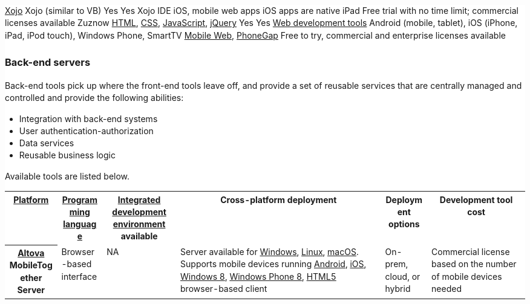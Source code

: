 <tr>
<th><a href="https://en.wikipedia.org/wiki/Xojo" title="Xojo">Xojo</a></th>
<td>Xojo (similar to VB)</td>
<td style="background:#9F9;vertical-align:middle;text-align:center;" class="table-yes">Yes</td>
<td style="background:#9F9;vertical-align:middle;text-align:center;" class="table-yes">Yes</td>
<td>Xojo IDE</td>
<td>iOS, mobile web apps</td>
<td>iOS apps are native iPad</td>
<td>Free trial with no time limit; commercial licenses available</td>
</tr>
<tr>
<th>Zuznow</th>
<td><a href="https://en.wikipedia.org/wiki/HTML" title="HTML">HTML</a>, <a href="https://en.wikipedia.org/wiki/CSS" class="mw-redirect" title="CSS">CSS</a>, <a href="https://en.wikipedia.org/wiki/JavaScript" title="JavaScript">JavaScript</a>, <a href="https://en.wikipedia.org/wiki/JQuery" title="JQuery">jQuery</a></td>
<td style="background:#9F9;vertical-align:middle;text-align:center;" class="table-yes">Yes</td>
<td style="background:#9F9;vertical-align:middle;text-align:center;" class="table-yes">Yes</td>
<td><a href="https://en.wikipedia.org/wiki/Web_development_tools" title="Web development tools">Web development tools</a></td>
<td>Android (mobile, tablet), iOS (iPhone, iPad, iPod touch), Windows Phone, SmartTV</td>
<td><a href="https://en.wikipedia.org/wiki/Mobile_Web" title="Mobile Web">Mobile Web</a>, <a href="https://en.wikipedia.org/wiki/PhoneGap" class="mw-redirect" title="PhoneGap">PhoneGap</a></td>
<td>Free to try, commercial and enterprise licenses available</td>
</tr>
</table>
<h3><span class="mw-headline" id="Back-end_servers">Back-end servers</span></h3>
<p>Back-end tools pick up where the front-end tools leave off, and provide a set of reusable services that are centrally managed and controlled and provide the following abilities:</p>
<ul>
<li>Integration with back-end systems</li>
<li>User authentication-authorization</li>
<li>Data services</li>
<li>Reusable business logic</li>
</ul>
<p>Available tools are listed below.</p>
<table class="wikitable sortable" style="width:100%;">
<tr>
<th><a href="https://en.wikipedia.org/wiki/Computing_platform" title="Computing platform">Platform</a></th>
<th><a href="https://en.wikipedia.org/wiki/Programming_language" title="Programming language">Programming language</a></th>
<th><a href="https://en.wikipedia.org/wiki/Integrated_development_environment" title="Integrated development environment">Integrated development environment</a> available</th>
<th>Cross-platform deployment</th>
<th>Deployment options</th>
<th>Development tool cost</th>
</tr>
<tr>
<th><a href="https://en.wikipedia.org/wiki/Altova" title="Altova">Altova</a> MobileTogether Server</th>
<td>Browser-based interface</td>
<td>NA</td>
<td>Server available for <a href="https://en.wikipedia.org/wiki/Windows" class="mw-redirect" title="Windows">Windows</a>, <a href="https://en.wikipedia.org/wiki/Linux" title="Linux">Linux</a>, <a href="https://en.wikipedia.org/wiki/MacOS" title="MacOS">macOS</a>. Supports mobile devices running <a href="https://en.wikipedia.org/wiki/Android_(operating_system)" title="Android (operating system)">Android</a>, <a href="https://en.wikipedia.org/wiki/IOS" title="IOS">iOS</a>, <a href="https://en.wikipedia.org/wiki/Windows_8" title="Windows 8">Windows 8</a>, <a href="https://en.wikipedia.org/wiki/Windows_Phone_8" title="Windows Phone 8">Windows Phone 8</a>, <a href="https://en.wikipedia.org/wiki/HTML5" title="HTML5">HTML5</a> browser-based client</td>
<td>On-prem, cloud, or hybrid</td>
<td>Commercial license based on the number of mobile devices needed</td>
</tr>